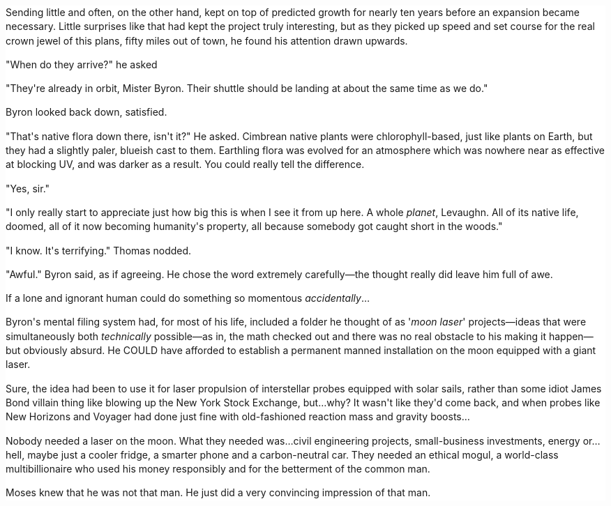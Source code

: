 Sending little and often, on the other hand, kept on top of predicted
growth for nearly ten years before an expansion became necessary. Little
surprises like that had kept the project truly interesting, but as they
picked up speed and set course for the real crown jewel of this plans,
fifty miles out of town, he found his attention drawn upwards.

"When do they arrive?" he asked

"They're already in orbit, Mister Byron. Their shuttle should be landing
at about the same time as we do."

Byron looked back down, satisfied.

"That's native flora down there, isn't it?" He asked. Cimbrean native
plants were chlorophyll-based, just like plants on Earth, but they had a
slightly paler, blueish cast to them. Earthling flora was evolved for an
atmosphere which was nowhere near as effective at blocking UV, and was
darker as a result. You could really tell the difference.

"Yes, sir."

"I only really start to appreciate just how big this is when I see it
from up here. A whole *planet*, Levaughn. All of its native life,
doomed, all of it now becoming humanity's property, all because somebody
got caught short in the woods."

"I know. It's terrifying." Thomas nodded.

"Awful." Byron said, as if agreeing. He chose the word extremely
carefully—the thought really did leave him full of awe.

If a lone and ignorant human could do something so momentous
*accidentally*…

Byron's mental filing system had, for most of his life, included a
folder he thought of as '*moon laser*' projects—ideas that were
simultaneously both *technically* possible—as in, the math checked out
and there was no real obstacle to his making it happen—but obviously
absurd. He COULD have afforded to establish a permanent manned
installation on the moon equipped with a giant laser.

Sure, the idea had been to use it for laser propulsion of interstellar
probes equipped with solar sails, rather than some idiot James Bond
villain thing like blowing up the New York Stock Exchange, but…why? It
wasn't like they'd come back, and when probes like New Horizons and
Voyager had done just fine with old-fashioned reaction mass and gravity
boosts…

Nobody needed a laser on the moon. What they needed was…civil
engineering projects, small-business investments, energy or…hell, maybe
just a cooler fridge, a smarter phone and a carbon-neutral car. They
needed an ethical mogul, a world-class multibillionaire who used his
money responsibly and for the betterment of the common man.

Moses knew that he was not that man. He just did a very convincing
impression of that man.
